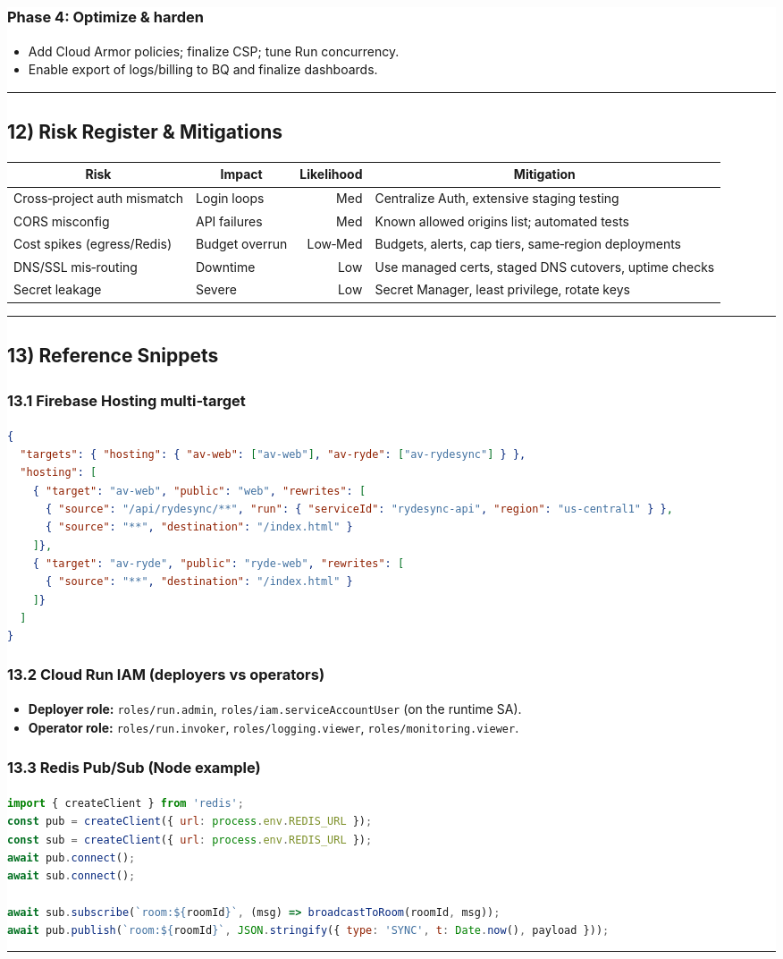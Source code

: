 ### Phase 4: Optimize & harden
- Add Cloud Armor policies; finalize CSP; tune Run concurrency.
- Enable export of logs/billing to BQ and finalize dashboards.

---

## 12) Risk Register & Mitigations

| Risk | Impact | Likelihood | Mitigation |
|---|---|---:|---|
| Cross‑project auth mismatch | Login loops | Med | Centralize Auth, extensive staging testing |
| CORS misconfig | API failures | Med | Known allowed origins list; automated tests |
| Cost spikes (egress/Redis) | Budget overrun | Low‑Med | Budgets, alerts, cap tiers, same‑region deployments |
| DNS/SSL mis‑routing | Downtime | Low | Use managed certs, staged DNS cutovers, uptime checks |
| Secret leakage | Severe | Low | Secret Manager, least privilege, rotate keys |

---

## 13) Reference Snippets

### 13.1 Firebase Hosting multi‑target
```json
{
  "targets": { "hosting": { "av-web": ["av-web"], "av-ryde": ["av-rydesync"] } },
  "hosting": [
    { "target": "av-web", "public": "web", "rewrites": [
      { "source": "/api/rydesync/**", "run": { "serviceId": "rydesync-api", "region": "us-central1" } },
      { "source": "**", "destination": "/index.html" }
    ]},
    { "target": "av-ryde", "public": "ryde-web", "rewrites": [
      { "source": "**", "destination": "/index.html" }
    ]}
  ]
}
```

### 13.2 Cloud Run IAM (deployers vs operators)
- **Deployer role:** `roles/run.admin`, `roles/iam.serviceAccountUser` (on the runtime SA).
- **Operator role:** `roles/run.invoker`, `roles/logging.viewer`, `roles/monitoring.viewer`.

### 13.3 Redis Pub/Sub (Node example)
```js
import { createClient } from 'redis';
const pub = createClient({ url: process.env.REDIS_URL });
const sub = createClient({ url: process.env.REDIS_URL });
await pub.connect();
await sub.connect();

await sub.subscribe(`room:${roomId}`, (msg) => broadcastToRoom(roomId, msg));
await pub.publish(`room:${roomId}`, JSON.stringify({ type: 'SYNC', t: Date.now(), payload }));
```

---